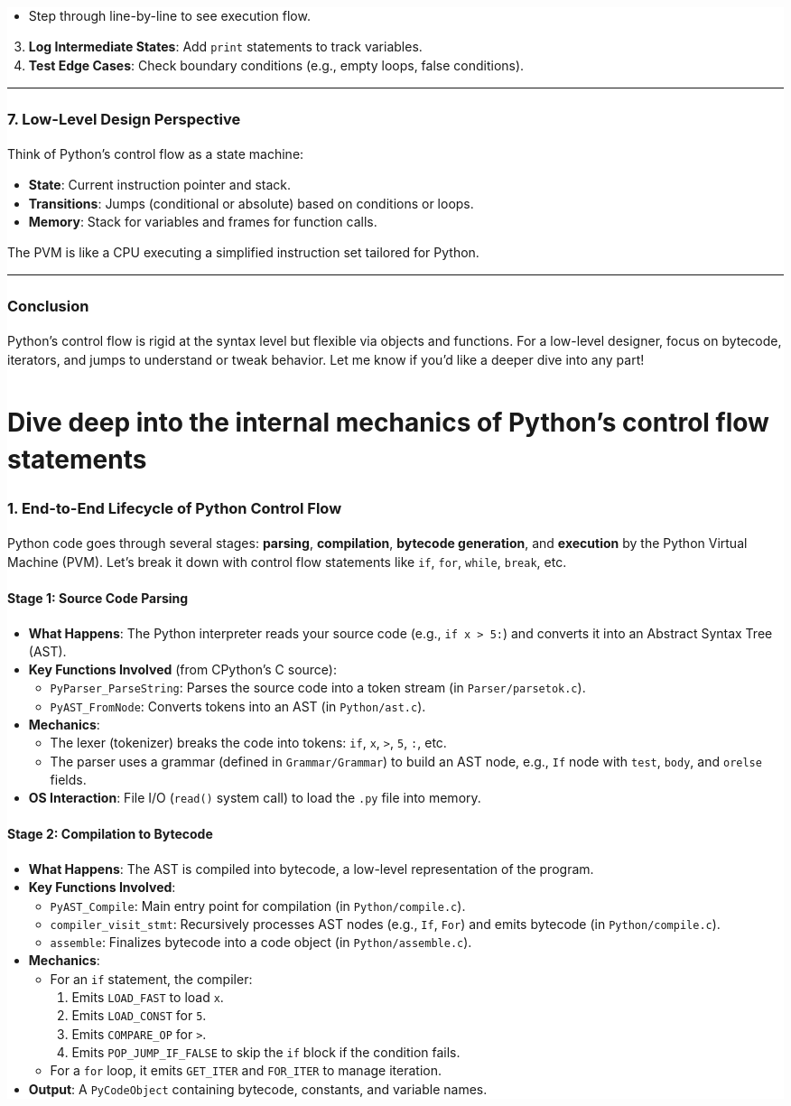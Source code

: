    - Step through line-by-line to see execution flow.
3. **Log Intermediate States**: Add `print` statements to track variables.
4. **Test Edge Cases**: Check boundary conditions (e.g., empty loops, false conditions).

---

### **7. Low-Level Design Perspective**
Think of Python’s control flow as a state machine:
- **State**: Current instruction pointer and stack.
- **Transitions**: Jumps (conditional or absolute) based on conditions or loops.
- **Memory**: Stack for variables and frames for function calls.

The PVM is like a CPU executing a simplified instruction set tailored for Python.

---

### **Conclusion**
Python’s control flow is rigid at the syntax level but flexible via objects and functions. For a low-level designer, focus on bytecode, iterators, and jumps to understand or tweak behavior. Let me know if you’d like a deeper dive into any part!


# Dive deep into the internal mechanics of Python’s control flow statements 

### **1. End-to-End Lifecycle of Python Control Flow**
Python code goes through several stages: **parsing**, **compilation**, **bytecode generation**, and **execution** by the Python Virtual Machine (PVM). Let’s break it down with control flow statements like `if`, `for`, `while`, `break`, etc.

#### **Stage 1: Source Code Parsing**
- **What Happens**: The Python interpreter reads your source code (e.g., `if x > 5:`) and converts it into an Abstract Syntax Tree (AST).
- **Key Functions Involved** (from CPython’s C source):
  - `PyParser_ParseString`: Parses the source code into a token stream (in `Parser/parsetok.c`).
  - `PyAST_FromNode`: Converts tokens into an AST (in `Python/ast.c`).
- **Mechanics**:
  - The lexer (tokenizer) breaks the code into tokens: `if`, `x`, `>`, `5`, `:`, etc.
  - The parser uses a grammar (defined in `Grammar/Grammar`) to build an AST node, e.g., `If` node with `test`, `body`, and `orelse` fields.
- **OS Interaction**: File I/O (`read()` system call) to load the `.py` file into memory.

#### **Stage 2: Compilation to Bytecode**
- **What Happens**: The AST is compiled into bytecode, a low-level representation of the program.
- **Key Functions Involved**:
  - `PyAST_Compile`: Main entry point for compilation (in `Python/compile.c`).
  - `compiler_visit_stmt`: Recursively processes AST nodes (e.g., `If`, `For`) and emits bytecode (in `Python/compile.c`).
  - `assemble`: Finalizes bytecode into a code object (in `Python/assemble.c`).
- **Mechanics**:
  - For an `if` statement, the compiler:
    1. Emits `LOAD_FAST` to load `x`.
    2. Emits `LOAD_CONST` for `5`.
    3. Emits `COMPARE_OP` for `>`.
    4. Emits `POP_JUMP_IF_FALSE` to skip the `if` block if the condition fails.
  - For a `for` loop, it emits `GET_ITER` and `FOR_ITER` to manage iteration.
- **Output**: A `PyCodeObject` containing bytecode, constants, and variable names.
